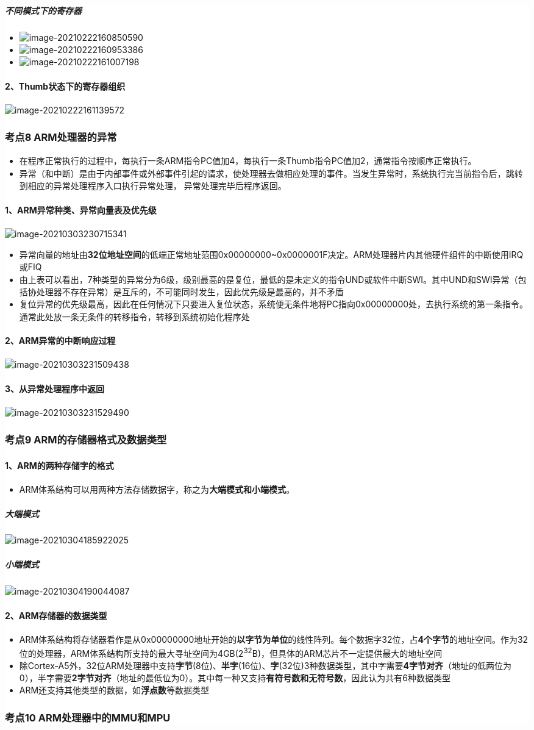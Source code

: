 ##### 不同模式下的寄存器
- ![image-20210222160850590](https://cdn.jsdelivr.net/gh/FengYJ120/CDN-Article/计算机三级嵌入式系统开发技术/image-20210222160850590.png)
- ![image-20210222160953386](https://cdn.jsdelivr.net/gh/FengYJ120/CDN-Article/计算机三级嵌入式系统开发技术/image-20210222160953386.png)
- ![image-20210222161007198](https://cdn.jsdelivr.net/gh/FengYJ120/CDN-Article/计算机三级嵌入式系统开发技术/image-20210222161007198.png)

#### 2、Thumb状态下的寄存器组织
![image-20210222161139572](https://cdn.jsdelivr.net/gh/FengYJ120/CDN-Article/计算机三级嵌入式系统开发技术/image-20210222161139572.png)


### 考点8 ARM处理器的异常
- 在程序正常执行的过程中，每执行一条ARM指令PC值加4，每执行一条Thumb指令PC值加2，通常指令按顺序正常执行。
- 异常（和中断）是由于内部事件或外部事件引起的请求，使处理器去做相应处理的事件。当发生异常时，系统执行完当前指令后，跳转到相应的异常处理程序入口执行异常处理， 异常处理完毕后程序返回。

#### 1、ARM异常种类、异常向量表及优先级
![image-20210303230715341](https://cdn.jsdelivr.net/gh/FengYJ120/CDN-Article/计算机三级嵌入式系统开发技术/image-20210303230715341.png)
- 异常向量的地址由**32位地址空间**的低端正常地址范围0x00000000~0x0000001F决定。ARM处理器片内其他硬件组件的中断使用IRQ或FIQ
- 由上表可以看出，7种类型的异常分为6级，级别最高的是复位，最低的是未定义的指令UND或软件中断SWI。其中UND和SWI异常（包括协处理器不存在异常）是互斥的，不可能同时发生，因此优先级是最高的，并不矛盾
- 复位异常的优先级最高，因此在任何情况下只要进入复位状态，系统便无条件地将PC指向0x00000000处，去执行系统的第一条指令。通常此处放一条无条件的转移指令，转移到系统初始化程序处

#### 2、ARM异常的中断响应过程
![image-20210303231509438](https://cdn.jsdelivr.net/gh/FengYJ120/CDN-Article/计算机三级嵌入式系统开发技术/image-20210303231509438.png)

#### 3、从异常处理程序中返回
![image-20210303231529490](https://cdn.jsdelivr.net/gh/FengYJ120/CDN-Article/计算机三级嵌入式系统开发技术/image-20210303231529490.png)

### 考点9 ARM的存储器格式及数据类型

#### 1、ARM的两种存储字的格式
- ARM体系结构可以用两种方法存储数据字，称之为**大端模式和小端模式**。

##### 大端模式
![image-20210304185922025](https://cdn.jsdelivr.net/gh/FengYJ120/CDN-Article/计算机三级嵌入式系统开发技术/image-20210304185922025.png)

##### 小端模式
![image-20210304190044087](https://cdn.jsdelivr.net/gh/FengYJ120/CDN-Article/计算机三级嵌入式系统开发技术/image-20210304190044087.png)

#### 2、ARM存储器的数据类型
- ARM体系结构将存储器看作是从0x00000000地址开始的**以字节为单位**的线性阵列。每个数据字32位，占**4个字节**的地址空间。作为32位的处理器，ARM体系结构所支持的最大寻址空间为4GB(2<sup>32</sup>B)，但具体的ARM芯片不一定提供最大的地址空间
- 除Cortex-A5外，32位ARM处理器中支持**字节**(8位)、**半字**(16位)、**字**(32位)3种数据类型，其中字需要**4字节对齐**（地址的低两位为0），半字需要**2字节对齐**（地址的最低位为0）。其中每一种又支持**有符号数和无符号数**，因此认为共有6种数据类型
- ARM还支持其他类型的数据，如**浮点数**等数据类型

### 考点10 ARM处理器中的MMU和MPU
